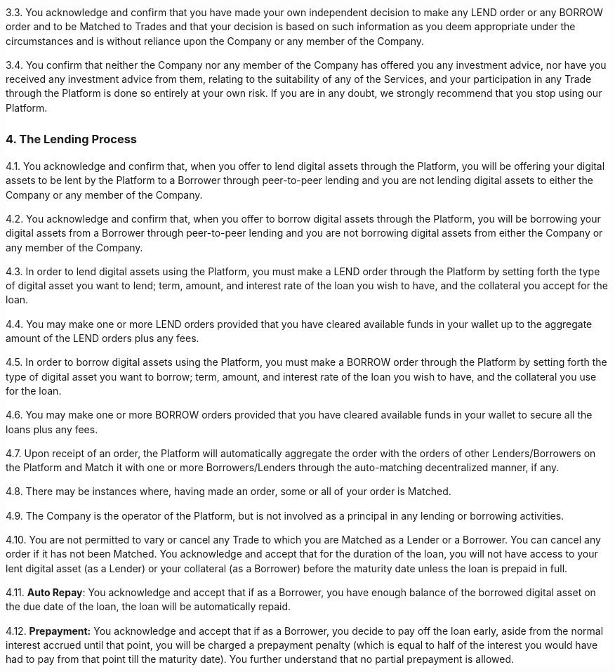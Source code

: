 3.3. You acknowledge and confirm that you have made your own independent decision to make any LEND order or any BORROW order and to be Matched to Trades and that your decision is based on such information as you deem appropriate under the circumstances and is without reliance upon the Company or any member of the Company.

3.4. You confirm that neither the Company nor any member of the Company has offered you any investment advice, nor have you received any investment advice from them, relating to the suitability of any of the Services, and your participation in any Trade through the Platform is done so entirely at your own risk. If you are in any doubt, we strongly recommend that you stop using our Platform.  


### 4. The Lending Process

4.1. You acknowledge and confirm that, when you offer to lend digital assets through the Platform, you will be offering your digital assets to be lent by the Platform to a Borrower through peer-to-peer lending and you are not lending digital assets to either the Company or any member of the Company.

4.2. You acknowledge and confirm that, when you offer to borrow digital assets through the Platform, you will be borrowing your digital assets from a Borrower through peer-to-peer lending and you are not borrowing digital assets from either the Company or any member of the Company. 

4.3. In order to lend digital assets using the Platform, you must make a LEND order through the Platform by setting forth the type of digital asset you want to lend; term, amount, and interest rate of the loan you wish to have, and the collateral you accept for the loan.

4.4. You may make one or more LEND orders provided that you have cleared available funds in your wallet up to the aggregate amount of the LEND orders plus any fees.

4.5. In order to borrow digital assets using the Platform, you must make a BORROW order through the Platform by setting forth the type of digital asset you want to borrow; term, amount, and interest rate of the loan you wish to have, and the collateral you use for the loan.

4.6. You may make one or more BORROW orders provided that you have cleared available funds in your wallet to secure all the loans plus any fees.

4.7. Upon receipt of an order, the Platform will automatically aggregate the order with the orders of other Lenders/Borrowers on the Platform and Match it with one or more Borrowers/Lenders through the auto-matching decentralized manner, if any.

4.8. There may be instances where, having made an order, some or all of your order is Matched.

4.9. The Company is the operator of the Platform, but is not involved as a principal in any lending or borrowing activities. 

4.10. You are not permitted to vary or cancel any Trade to which you are Matched as a Lender or a Borrower. You can cancel any order if it has not been Matched. You acknowledge and accept that for the duration of the loan, you will not have access to your lent digital asset \(as a Lender\) or your collateral \(as a Borrower\) before the maturity date unless the loan is prepaid in full. 

4.11. **Auto Repay**: You acknowledge and accept that if as a Borrower, you have enough balance of the borrowed digital asset on the due date of the loan, the loan will be automatically repaid.

4.12. **Prepayment:** You acknowledge and accept that if as a Borrower, you decide to pay off the loan early, aside from the normal interest accrued until that point, you will be charged a prepayment penalty \(which is equal to half of the interest you would have had to pay from that point till the maturity date\). You further understand that no partial prepayment is allowed.
